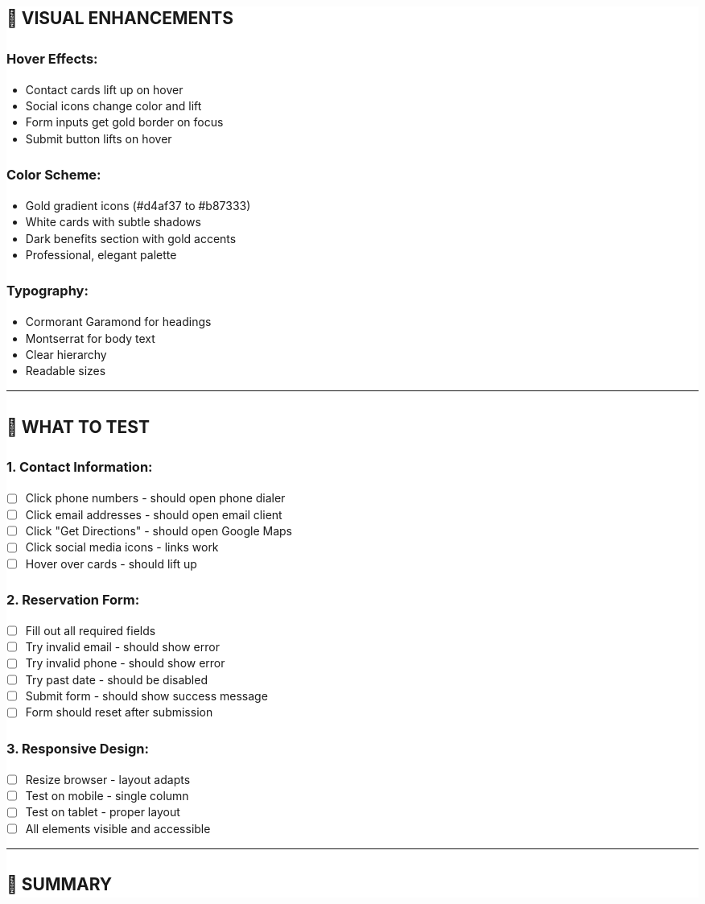 
## 🌟 **VISUAL ENHANCEMENTS**

### **Hover Effects:**
- Contact cards lift up on hover
- Social icons change color and lift
- Form inputs get gold border on focus
- Submit button lifts on hover

### **Color Scheme:**
- Gold gradient icons (#d4af37 to #b87333)
- White cards with subtle shadows
- Dark benefits section with gold accents
- Professional, elegant palette

### **Typography:**
- Cormorant Garamond for headings
- Montserrat for body text
- Clear hierarchy
- Readable sizes

---

## 🎯 **WHAT TO TEST**

### **1. Contact Information:**
- [ ] Click phone numbers - should open phone dialer
- [ ] Click email addresses - should open email client
- [ ] Click "Get Directions" - should open Google Maps
- [ ] Click social media icons - links work
- [ ] Hover over cards - should lift up

### **2. Reservation Form:**
- [ ] Fill out all required fields
- [ ] Try invalid email - should show error
- [ ] Try invalid phone - should show error
- [ ] Try past date - should be disabled
- [ ] Submit form - should show success message
- [ ] Form should reset after submission

### **3. Responsive Design:**
- [ ] Resize browser - layout adapts
- [ ] Test on mobile - single column
- [ ] Test on tablet - proper layout
- [ ] All elements visible and accessible

---

## 💝 **SUMMARY**
